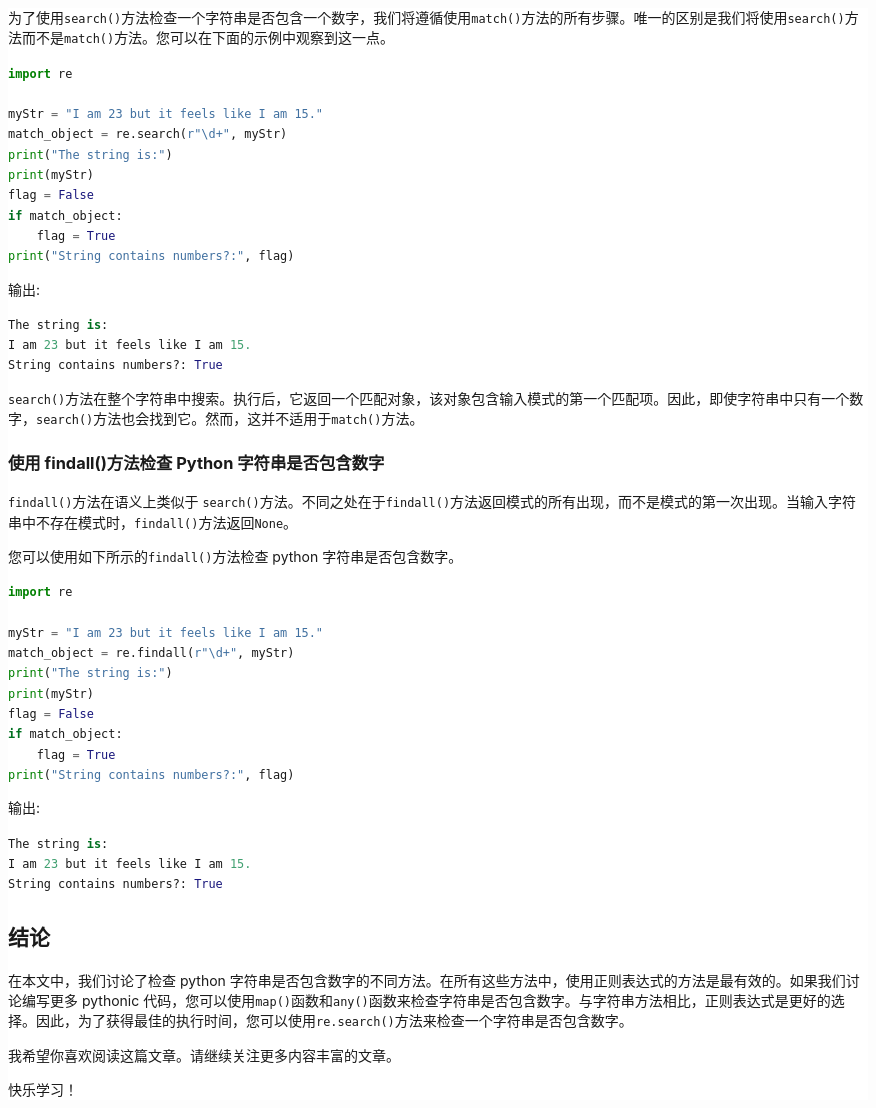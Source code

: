 为了使用`search()`方法检查一个字符串是否包含一个数字，我们将遵循使用`match()`方法的所有步骤。唯一的区别是我们将使用`search()`方法而不是`match()`方法。您可以在下面的示例中观察到这一点。

```py
import re

myStr = "I am 23 but it feels like I am 15."
match_object = re.search(r"\d+", myStr)
print("The string is:")
print(myStr)
flag = False
if match_object:
    flag = True
print("String contains numbers?:", flag)
```

输出:

```py
The string is:
I am 23 but it feels like I am 15.
String contains numbers?: True
```

`search()`方法在整个字符串中搜索。执行后，它返回一个匹配对象，该对象包含输入模式的第一个匹配项。因此，即使字符串中只有一个数字，`search()`方法也会找到它。然而，这并不适用于`match()`方法。

### 使用 findall()方法检查 Python 字符串是否包含数字

`findall()`方法在语义上类似于 `search()`方法。不同之处在于`findall()`方法返回模式的所有出现，而不是模式的第一次出现。当输入字符串中不存在模式时，`findall()`方法返回`None`。

您可以使用如下所示的`findall()`方法检查 python 字符串是否包含数字。

```py
import re

myStr = "I am 23 but it feels like I am 15."
match_object = re.findall(r"\d+", myStr)
print("The string is:")
print(myStr)
flag = False
if match_object:
    flag = True
print("String contains numbers?:", flag)
```

输出:

```py
The string is:
I am 23 but it feels like I am 15.
String contains numbers?: True
```

## 结论

在本文中，我们讨论了检查 python 字符串是否包含数字的不同方法。在所有这些方法中，使用正则表达式的方法是最有效的。如果我们讨论编写更多 pythonic 代码，您可以使用`map()`函数和`any()`函数来检查字符串是否包含数字。与字符串方法相比，正则表达式是更好的选择。因此，为了获得最佳的执行时间，您可以使用`re.search()`方法来检查一个字符串是否包含数字。

我希望你喜欢阅读这篇文章。请继续关注更多内容丰富的文章。

快乐学习！